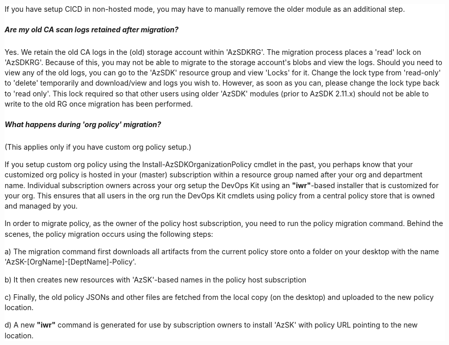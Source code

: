 If you have setup CICD in non-hosted mode, you may have to manually remove the older module as an additional step.

##### Are my old CA scan logs retained after migration?
Yes. We retain the old CA logs in the (old) storage account within 'AzSDKRG'. The migration process places a 'read'
lock on 'AzSDKRG'. Because of this, you may not be able to migrate to the storage account's blobs and view the logs.
Should you need to view any of the old logs, you can go to the 'AzSDK' resource group and view 'Locks' for it. 
Change the lock type from 'read-only' to 'delete' temporarily and download/view and logs you wish to. However, as soon 
as you can, please change the lock type back to 'read only'. This lock required so that other users using older 'AzSDK'
modules (prior to AzSDK 2.11.x) should not be able to write to the old RG once migration has been performed. 

##### What happens during 'org policy' migration? 
(This applies only if you have custom org policy setup.)

If you setup custom org policy using the Install-AzSDKOrganizationPolicy cmdlet in the past, you perhaps know that your customized org policy is hosted in your (master) subscription within a resource group named after your org and department name. Individual subscription owners across your org setup the DevOps Kit using an **"iwr"**-based installer that is customized for your org. This ensures that all users in the org run the DevOps Kit cmdlets using policy from a central policy store that is owned and managed by you.

In order to migrate policy, as the owner of the policy host subscription, you need to run the policy migration command. Behind the scenes, the policy migration occurs using the following steps:

  a) The migration command first downloads all artifacts from the current policy store onto a folder on your desktop with the name 'AzSK-[OrgName]-[DeptName]-Policy'. 

  b) It then creates new resources with 'AzSK'-based names in the policy host subscription
  
  c) Finally, the old policy JSONs and other files are fetched from the local copy (on the desktop) and uploaded to the new policy location.

  d) A new **"iwr"** command is generated for use by subscription owners to install 'AzSK' with policy URL pointing to the new location. 
